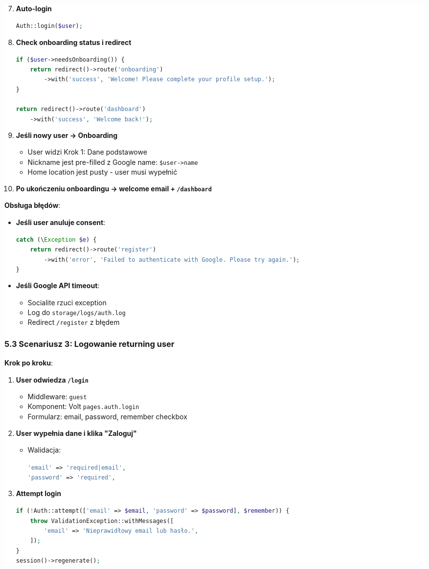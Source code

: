 7. **Auto-login**
   ```php
   Auth::login($user);
   ```

8. **Check onboarding status i redirect**
   ```php
   if ($user->needsOnboarding()) {
       return redirect()->route('onboarding')
           ->with('success', 'Welcome! Please complete your profile setup.');
   }

   return redirect()->route('dashboard')
       ->with('success', 'Welcome back!');
   ```

9. **Jeśli nowy user → Onboarding**
   - User widzi Krok 1: Dane podstawowe
   - Nickname jest pre-filled z Google name: `$user->name`
   - Home location jest pusty - user musi wypełnić

10. **Po ukończeniu onboardingu → welcome email + `/dashboard`**

**Obsługa błędów**:

- **Jeśli user anuluje consent**:
  ```php
  catch (\Exception $e) {
      return redirect()->route('register')
          ->with('error', 'Failed to authenticate with Google. Please try again.');
  }
  ```

- **Jeśli Google API timeout**:
  - Socialite rzuci exception
  - Log do `storage/logs/auth.log`
  - Redirect `/register` z błędem

### 5.3 Scenariusz 3: Logowanie returning user

**Krok po kroku**:

1. **User odwiedza `/login`**
   - Middleware: `guest`
   - Komponent: Volt `pages.auth.login`
   - Formularz: email, password, remember checkbox

2. **User wypełnia dane i klika "Zaloguj"**
   - Walidacja:
     ```php
     'email' => 'required|email',
     'password' => 'required',
     ```

3. **Attempt login**
   ```php
   if (!Auth::attempt(['email' => $email, 'password' => $password], $remember)) {
       throw ValidationException::withMessages([
           'email' => 'Nieprawidłowy email lub hasło.',
       ]);
   }
   session()->regenerate();
   ```
